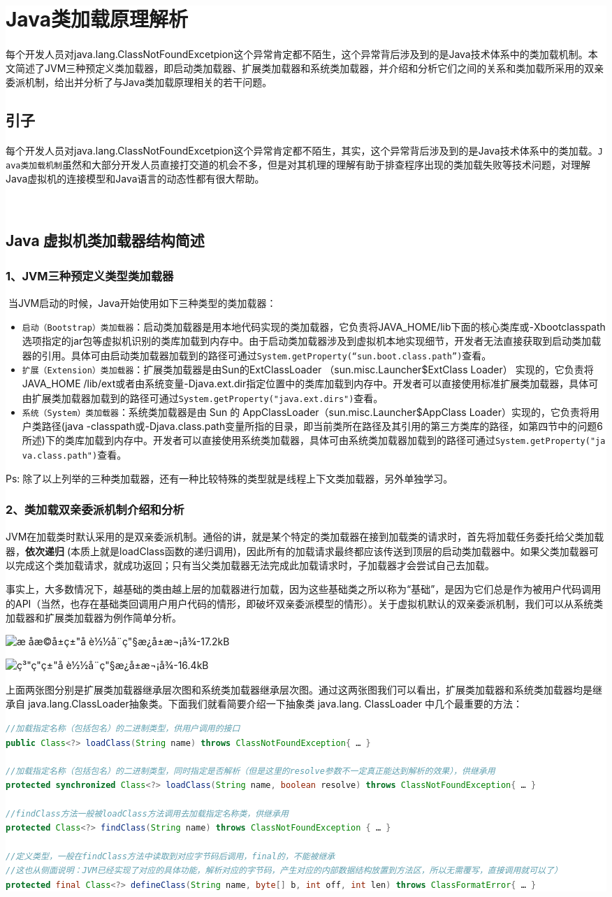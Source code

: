 # Java类加载原理解析

​	每个开发人员对java.lang.ClassNotFoundExcetpion这个异常肯定都不陌生，这个异常背后涉及到的是Java技术体系中的类加载机制。本文简述了JVM三种预定义类加载器，即启动类加载器、扩展类加载器和系统类加载器，并介绍和分析它们之间的关系和类加载所采用的双亲委派机制，给出并分析了与Java类加载原理相关的若干问题。



## 引子

​	每个开发人员对java.lang.ClassNotFoundExcetpion这个异常肯定都不陌生，其实，这个异常背后涉及到的是Java技术体系中的类加载。`Java类加载机制`虽然和大部分开发人员直接打交道的机会不多，但是对其机理的理解有助于排查程序出现的类加载失败等技术问题，对理解Java虚拟机的连接模型和Java语言的动态性都有很大帮助。

​	

## Java 虚拟机类加载器结构简述

### 1、JVM三种预定义类型类加载器

​	当JVM启动的时候，Java开始使用如下三种类型的类加载器：

- `启动（Bootstrap）类加载器`：启动类加载器是用本地代码实现的类加载器，它负责将JAVA_HOME/lib下面的核心类库或-Xbootclasspath选项指定的jar包等虚拟机识别的类库加载到内存中。由于启动类加载器涉及到虚拟机本地实现细节，开发者无法直接获取到启动类加载器的引用。具体可由启动类加载器加载到的路径可通过`System.getProperty(“sun.boot.class.path”)`查看。
- `扩展（Extension）类加载器`：扩展类加载器是由Sun的ExtClassLoader （sun.misc.Launcher$ExtClass Loader） 实现的，它负责将JAVA_HOME /lib/ext或者由系统变量-Djava.ext.dir指定位置中的类库加载到内存中。开发者可以直接使用标准扩展类加载器，具体可由扩展类加载器加载到的路径可通过`System.getProperty("java.ext.dirs")`查看。
- `系统（System）类加载器`：系统类加载器是由 Sun 的 AppClassLoader（sun.misc.Launcher$AppClass Loader）实现的，它负责将用户类路径(java -classpath或-Djava.class.path变量所指的目录，即当前类所在路径及其引用的第三方类库的路径，如第四节中的问题6所述)下的类库加载到内存中。开发者可以直接使用系统类加载器，具体可由系统类加载器加载到的路径可通过`System.getProperty("java.class.path")`查看。

Ps: 除了以上列举的三种类加载器，还有一种比较特殊的类型就是线程上下文类加载器，另外单独学习。

### 2、类加载双亲委派机制介绍和分析

​	JVM在加载类时默认采用的是双亲委派机制。通俗的讲，就是某个特定的类加载器在接到加载类的请求时，首先将加载任务委托给父类加载器，**依次递归** (本质上就是loadClass函数的递归调用)，因此所有的加载请求最终都应该传送到顶层的启动类加载器中。如果父类加载器可以完成这个类加载请求，就成功返回；只有当父类加载器无法完成此加载请求时，子加载器才会尝试自己去加载。

​	事实上，大多数情况下，越基础的类由越上层的加载器进行加载，因为这些基础类之所以称为“基础”，是因为它们总是作为被用户代码调用的API（当然，也存在基础类回调用户用户代码的情形，即破坏双亲委派模型的情形）。关于虚拟机默认的双亲委派机制，我们可以从系统类加载器和扩展类加载器为例作简单分析。

![æ åæ©å±ç±"å è½½å¨ç"§æ¿å±æ¬¡å¾-17.2kB](C:\Users\12084\Desktop\深入理解JVM\扩展Extension类加载器.png)

![ç³"ç"ç±"å è½½å¨ç"§æ¿å±æ¬¡å¾-16.4kB](C:\Users\12084\Desktop\深入理解JVM\系统(System)类加载器.png)

​	上面两张图分别是扩展类加载器继承层次图和系统类加载器继承层次图。通过这两张图我们可以看出，扩展类加载器和系统类加载器均是继承自 java.lang.ClassLoader抽象类。下面我们就看简要介绍一下抽象类 java.lang. ClassLoader 中几个最重要的方法：

``` java
//加载指定名称（包括包名）的二进制类型，供用户调用的接口  
public Class<?> loadClass(String name) throws ClassNotFoundException{ … }  
  
//加载指定名称（包括包名）的二进制类型，同时指定是否解析（但是这里的resolve参数不一定真正能达到解析的效果），供继承用  
protected synchronized Class<?> loadClass(String name, boolean resolve) throws ClassNotFoundException{ … }  
  
//findClass方法一般被loadClass方法调用去加载指定名称类，供继承用  
protected Class<?> findClass(String name) throws ClassNotFoundException { … }  
  
//定义类型，一般在findClass方法中读取到对应字节码后调用，final的，不能被继承  
//这也从侧面说明：JVM已经实现了对应的具体功能，解析对应的字节码，产生对应的内部数据结构放置到方法区，所以无需覆写，直接调用就可以了）  
protected final Class<?> defineClass(String name, byte[] b, int off, int len) throws ClassFormatError{ … }  
```

